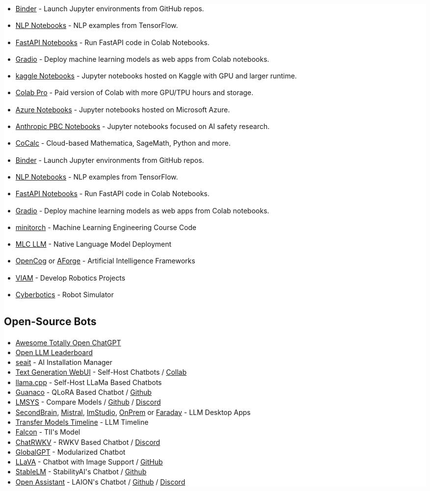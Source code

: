 - [Binder](https://mybinder.org/) - Launch Jupyter environments from GitHub repos. 

- [NLP Notebooks](https://colab.research.google.com/github/tensorflow/nlp) - NLP examples from TensorFlow.

- [FastAPI Notebooks](https://fastapi.tiangolo.com/tutorial/export-ipynb/) - Run FastAPI code in Colab Notebooks.

- [Gradio](https://gradio.app/) - Deploy machine learning models as web apps from Colab notebooks.

- [kaggle Notebooks](https://www.kaggle.com/notebooks) - Jupyter notebooks hosted on Kaggle with GPU and larger runtime.

- [Colab Pro](https://colab.research.google.com/signup) - Paid version of Colab with more GPU/TPU hours and storage.

- [Azure Notebooks](https://notebooks.azure.com/) - Jupyter notebooks hosted on Microsoft Azure. 

- [Anthropic PBC Notebooks](https://app.anthropic.com/) - Jupyter notebooks focused on AI safety research.

- [CoCalc](https://cocalc.com/) - Cloud-based Mathematica, SageMath, Python and more.

- [Binder](https://mybinder.org/) - Launch Jupyter environments from GitHub repos.

- [NLP Notebooks](https://colab.research.google.com/github/tensorflow/nlp) - NLP examples from TensorFlow.

- [FastAPI Notebooks](https://fastapi.tiangolo.com/tutorial/export-ipynb/) - Run FastAPI code in Colab Notebooks.

- [Gradio](https://gradio.app/) - Deploy machine learning models as web apps from Colab notebooks.

- [minitorch](https://github.com/minitorch/minitorch) - Machine Learning Engineering Course Code

- [MLC LLM](https://github.com/mlc-ai/mlc-llm) - Native Language Model Deployment

- [OpenCog](https://opencog.org/) or [AForge](https://github.com/andrewkirillov/AForge.NET) - Artificial Intelligence Frameworks

- [VIAM](https://www.viam.com/) - Develop Robotics Projects

- [Cyberbotics](https://cyberbotics.com/) - Robot Simulator

## Open-Source Bots

- [Awesome Totally Open ChatGPT](https://github.com/nichtdax/awesome-totally-open-chatgpt)
- [Open LLM Leaderboard](https://huggingface.co/spaces/HuggingFaceH4/open_llm_leaderboard)  
- [seait](https://github.com/diStyApps/seait) - AI Installation Manager
- [Text Generation WebUI](https://github.com/oobabooga/text-generation-webui) - Self-Host Chatbots / [Collab](https://colab.research.google.com/github/pcrii/Philo-Colab-Collection/blob/main/4bit_TextGen_Gdrive.ipynb)
- [llama.cpp](https://github.com/ggerganov/llama.cpp) - Self-Host LLaMa Based Chatbots
- [Guanaco](https://huggingface.co/spaces/uwnlp/guanaco-playground-tgi) - QLoRA Based Chatbot / [Github](https://github.com/artidoro/qlora)
- [LMSYS](https://chat.lmsys.org/) - Compare Models / [Github](https://github.com/lm-sys/FastChat) / [Discord](https://discord.com/invite/h6kCZb72G7)
- [SecondBrain](https://secondbrain.sh/), [Mistral](https://mistral.ai/), [ImStudio](https://lmstudio.ai/), [OnPrem](https://amaiya.github.io/onprem/) or [Faraday](https://faraday.dev/) - LLM Desktop Apps
- [Transfer Models Timeline](https://ai.v-gar.de/ml/transformer/timeline/) - LLM Timeline
- [Falcon](https://huggingface.co/tiiuae/falcon-40b-instruct) - TII's Model
- [ChatRWKV](https://huggingface.co/spaces/BlinkDL/ChatRWKV-gradio) - RWKV Based Chatbot / [Discord](https://discord.com/invite/bDSBUMeFpc)
- [GlobalGPT](https://www.globalgpt.nspiketech.com/#/) - Modularized Chatbot
- [LLaVA](https://llava.hliu.cc/) - Chatbot with Image Support / [GitHub](https://github.com/haotian-liu/LLaVA)
- [StableLM](https://colab.research.google.com/github/Stability-AI/StableLM/blob/main/notebooks/stablelm-alpha.ipynb) - StabilityAI's Chatbot / [Github](https://github.com/stability-AI/stableLM/)
- [Open Assistant](https://open-assistant.io/) - LAION's Chatbot / [Github](https://github.com/LAION-AI/Open-Assistant) / [Discord](https://discord.com/invite/H769HxZyb5)